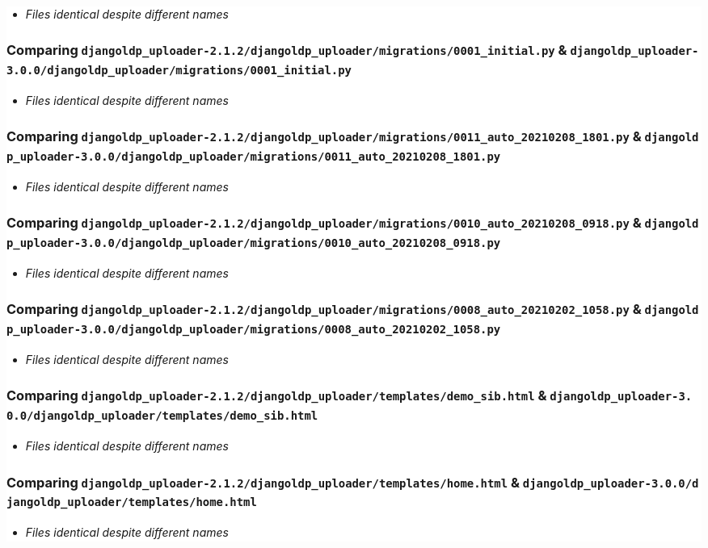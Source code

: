  * *Files identical despite different names*

### Comparing `djangoldp_uploader-2.1.2/djangoldp_uploader/migrations/0001_initial.py` & `djangoldp_uploader-3.0.0/djangoldp_uploader/migrations/0001_initial.py`

 * *Files identical despite different names*

### Comparing `djangoldp_uploader-2.1.2/djangoldp_uploader/migrations/0011_auto_20210208_1801.py` & `djangoldp_uploader-3.0.0/djangoldp_uploader/migrations/0011_auto_20210208_1801.py`

 * *Files identical despite different names*

### Comparing `djangoldp_uploader-2.1.2/djangoldp_uploader/migrations/0010_auto_20210208_0918.py` & `djangoldp_uploader-3.0.0/djangoldp_uploader/migrations/0010_auto_20210208_0918.py`

 * *Files identical despite different names*

### Comparing `djangoldp_uploader-2.1.2/djangoldp_uploader/migrations/0008_auto_20210202_1058.py` & `djangoldp_uploader-3.0.0/djangoldp_uploader/migrations/0008_auto_20210202_1058.py`

 * *Files identical despite different names*

### Comparing `djangoldp_uploader-2.1.2/djangoldp_uploader/templates/demo_sib.html` & `djangoldp_uploader-3.0.0/djangoldp_uploader/templates/demo_sib.html`

 * *Files identical despite different names*

### Comparing `djangoldp_uploader-2.1.2/djangoldp_uploader/templates/home.html` & `djangoldp_uploader-3.0.0/djangoldp_uploader/templates/home.html`

 * *Files identical despite different names*

